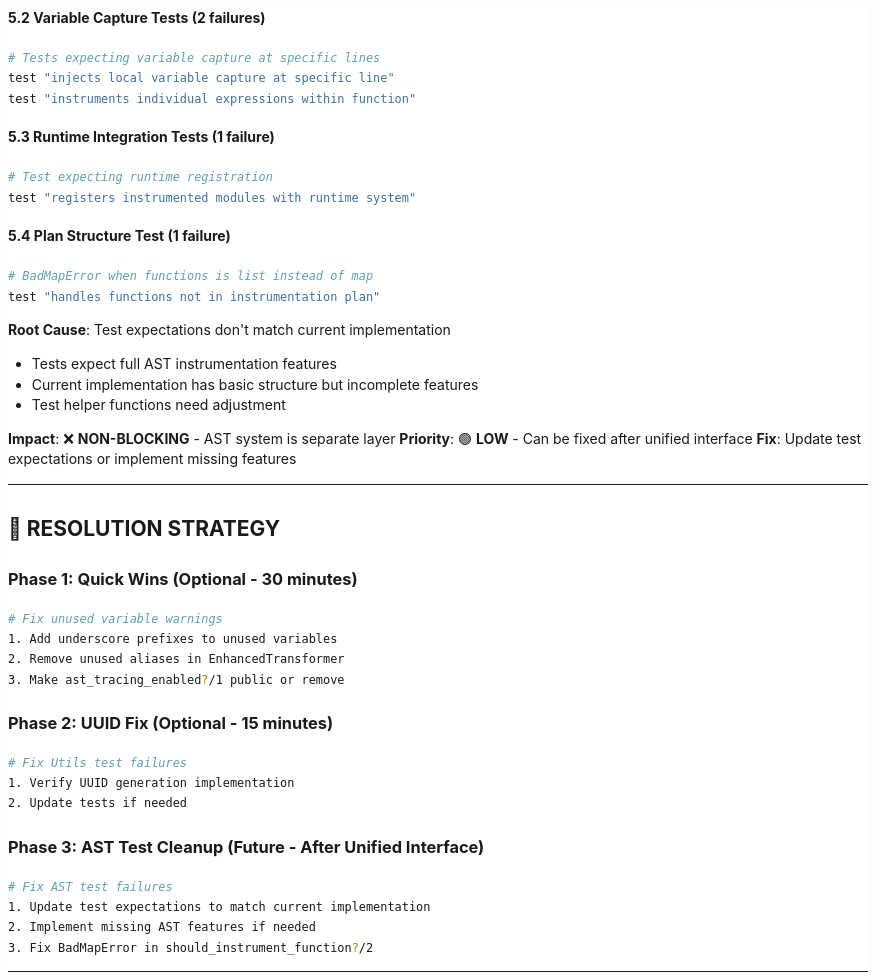 #### **5.2 Variable Capture Tests (2 failures)**  
```elixir
# Tests expecting variable capture at specific lines
test "injects local variable capture at specific line"
test "instruments individual expressions within function"
```

#### **5.3 Runtime Integration Tests (1 failure)**
```elixir
# Test expecting runtime registration
test "registers instrumented modules with runtime system"
```

#### **5.4 Plan Structure Test (1 failure)**
```elixir
# BadMapError when functions is list instead of map
test "handles functions not in instrumentation plan"
```

**Root Cause**: Test expectations don't match current implementation
- Tests expect full AST instrumentation features
- Current implementation has basic structure but incomplete features
- Test helper functions need adjustment

**Impact**: ❌ **NON-BLOCKING** - AST system is separate layer
**Priority**: 🟢 **LOW** - Can be fixed after unified interface
**Fix**: Update test expectations or implement missing features

---

## 🎯 **RESOLUTION STRATEGY**

### **Phase 1: Quick Wins (Optional - 30 minutes)**
```bash
# Fix unused variable warnings
1. Add underscore prefixes to unused variables
2. Remove unused aliases in EnhancedTransformer
3. Make ast_tracing_enabled?/1 public or remove
```

### **Phase 2: UUID Fix (Optional - 15 minutes)**
```bash
# Fix Utils test failures  
1. Verify UUID generation implementation
2. Update tests if needed
```

### **Phase 3: AST Test Cleanup (Future - After Unified Interface)**
```bash
# Fix AST test failures
1. Update test expectations to match current implementation
2. Implement missing AST features if needed
3. Fix BadMapError in should_instrument_function?/2
```

---